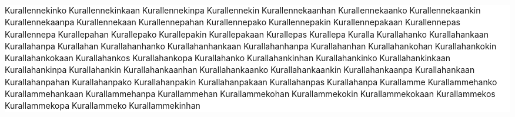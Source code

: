 Kurallennekinko
Kurallennekinkaan
Kurallennekinpa
Kurallennekin
Kurallennekaanhan
Kurallennekaanko
Kurallennekaankin
Kurallennekaanpa
Kurallennekaan
Kurallennepahan
Kurallennepako
Kurallennepakin
Kurallennepakaan
Kurallennepas
Kurallennepa
Kurallepahan
Kurallepako
Kurallepakin
Kurallepakaan
Kurallepas
Kurallepa
Kuralla
Kurallahanko
Kurallahankaan
Kurallahanpa
Kurallahan
Kurallahanhanko
Kurallahanhankaan
Kurallahanhanpa
Kurallahanhan
Kurallahankohan
Kurallahankokin
Kurallahankokaan
Kurallahankos
Kurallahankopa
Kurallahanko
Kurallahankinhan
Kurallahankinko
Kurallahankinkaan
Kurallahankinpa
Kurallahankin
Kurallahankaanhan
Kurallahankaanko
Kurallahankaankin
Kurallahankaanpa
Kurallahankaan
Kurallahanpahan
Kurallahanpako
Kurallahanpakin
Kurallahanpakaan
Kurallahanpas
Kurallahanpa
Kurallamme
Kurallammehanko
Kurallammehankaan
Kurallammehanpa
Kurallammehan
Kurallammekohan
Kurallammekokin
Kurallammekokaan
Kurallammekos
Kurallammekopa
Kurallammeko
Kurallammekinhan